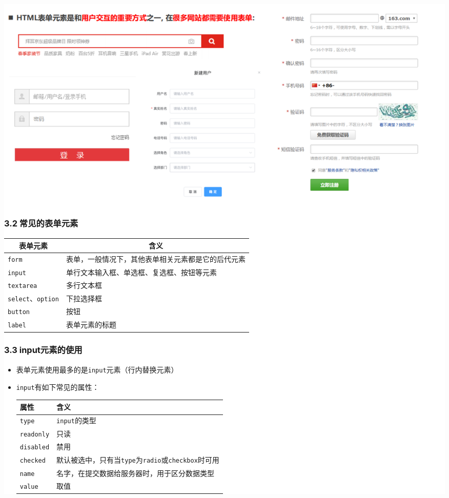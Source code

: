 <img src="assets/image-20220406184401564.png" alt="image-20220406184401564" style="zoom:80%;" />

### 3.2 常见的表单元素

| 表单元素           | 含义                                               |
| ------------------ | -------------------------------------------------- |
| `form`             | 表单，一般情况下，其他表单相关元素都是它的后代元素 |
| `input`            | 单行文本输入框、单选框、复选框、按钮等元素         |
| `textarea`         | 多行文本框                                         |
| `select`、`option` | 下拉选择框                                         |
| `button`           | 按钮                                               |
| `label`            | 表单元素的标题                                     |

### 3.3 input元素的使用

- 表单元素使用最多的是`input`元素（行内替换元素）

- `input`有如下常见的属性：

  | 属性       | 含义                                                |
  | ---------- | --------------------------------------------------- |
  | `type`     | `input`的类型                                       |
  | `readonly` | 只读                                                |
  | `disabled` | 禁用                                                |
  | `checked`  | 默认被选中，只有当`type`为`radio`或`checkbox`时可用 |
  | `name`     | 名字，在提交数据给服务器时，用于区分数据类型        |
  | `value`    | 取值                                                |
